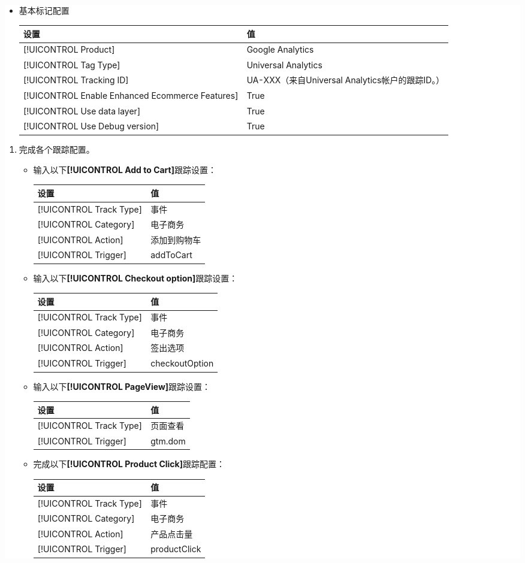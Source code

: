    - 基本标记配置

     | 设置 | 值 |
     |--- |--- |
     | [!UICONTROL Product] | Google Analytics |
     | [!UICONTROL Tag Type] | Universal Analytics |
     | [!UICONTROL Tracking ID] | UA-XXX（来自Universal Analytics帐户的跟踪ID。） |
     | [!UICONTROL Enable Enhanced Ecommerce Features] | True |
     | [!UICONTROL Use data layer] | True |
     | [!UICONTROL Use Debug version] | True |

1. 完成各个跟踪配置。

   - 输入以下&#x200B;**[!UICONTROL Add to Cart]**&#x200B;跟踪设置：

     | 设置 | 值 |
     |--- |--- |
     | [!UICONTROL Track Type] | 事件 |
     | [!UICONTROL Category] | 电子商务 |
     | [!UICONTROL Action] | 添加到购物车 |
     | [!UICONTROL Trigger] | addToCart |

   - 输入以下&#x200B;**[!UICONTROL Checkout option]**&#x200B;跟踪设置：

     | 设置 | 值 |
     |--- |--- |
     | [!UICONTROL Track Type] | 事件 |
     | [!UICONTROL Category] | 电子商务 |
     | [!UICONTROL Action] | 签出选项 |
     | [!UICONTROL Trigger] | checkoutOption |

   - 输入以下&#x200B;**[!UICONTROL PageView]**&#x200B;跟踪设置：

     | 设置 | 值 |
     |--- |--- |
     | [!UICONTROL Track Type] | 页面查看 |
     | [!UICONTROL Trigger] | gtm.dom |

   - 完成以下&#x200B;**[!UICONTROL Product Click]**&#x200B;跟踪配置：

     | 设置 | 值 |
     |--- |--- |
     | [!UICONTROL Track Type] | 事件 |
     | [!UICONTROL Category] | 电子商务 |
     | [!UICONTROL Action] | 产品点击量 |
     | [!UICONTROL Trigger] | productClick |


[1]: https://support.google.com/analytics/answer/2817075?hl=en